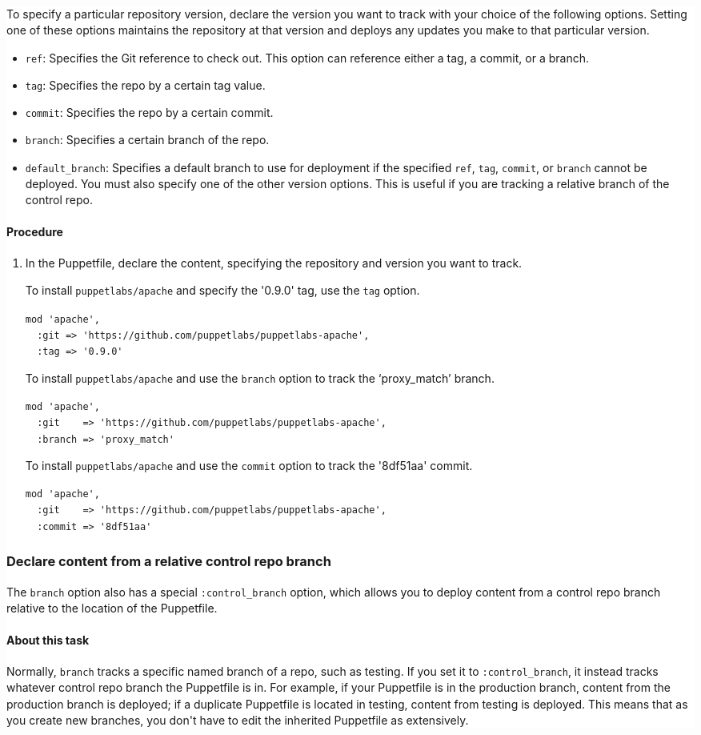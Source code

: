 To specify a particular repository version, declare the version you want to track with your choice of the following options. Setting one of these options maintains the repository at that version and deploys any updates you make to that particular version.

-   `ref`: Specifies the Git reference to check out. This option can reference either a tag, a commit, or a branch.

-   `tag`: Specifies the repo by a certain tag value.

-   `commit`: Specifies the repo by a certain commit.

-   `branch`: Specifies a certain branch of the repo.

-   `default_branch`: Specifies a default branch to use for deployment if the specified `ref`, `tag`, `commit`, or `branch` cannot be deployed. You must also specify one of the other version options. This is useful if you are tracking a relative branch of the control repo.


#### Procedure

1.  In the Puppetfile, declare the content, specifying the repository and version you want to track.

    To install `puppetlabs/apache` and specify the '0.9.0' tag, use the `tag` option.

    ```
    mod 'apache',
      :git => 'https://github.com/puppetlabs/puppetlabs-apache',
      :tag => '0.9.0'
    ```

    To install `puppetlabs/apache` and use the `branch` option to track the ‘proxy\_match’ branch.

    ```
    mod 'apache',
      :git    => 'https://github.com/puppetlabs/puppetlabs-apache',
      :branch => 'proxy_match'
    ```

    To install `puppetlabs/apache` and use the `commit` option to track the '8df51aa' commit.

    ```
    mod 'apache',
      :git    => 'https://github.com/puppetlabs/puppetlabs-apache',
      :commit => '8df51aa'
    ```


### Declare content from a relative control repo branch

The `branch` option also has a special `:control_branch` option, which allows you to deploy content from a control repo branch relative to the location of the Puppetfile.

#### About this task

Normally, `branch` tracks a specific named branch of a repo, such as testing. If you set it to `:control_branch`, it instead tracks whatever control repo branch the Puppetfile is in. For example, if your Puppetfile is in the production branch, content from the production branch is deployed; if a duplicate Puppetfile is located in testing, content from testing is deployed. This means that as you create new branches, you don't have to edit the inherited Puppetfile as extensively.
